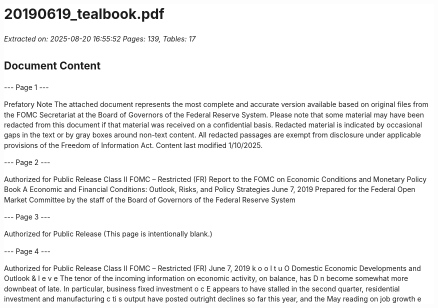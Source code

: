 # 20190619_tealbook.pdf

*Extracted on: 2025-08-20 16:55:52*
*Pages: 139, Tables: 17*

## Document Content

--- Page 1 ---

Prefatory Note
The attached document represents the most complete and accurate version available
based on original files from the FOMC Secretariat at the Board of Governors of the
Federal Reserve System.
Please note that some material may have been redacted from this document if that
material was received on a confidential basis. Redacted material is indicated by
occasional gaps in the text or by gray boxes around non-text content. All redacted
passages are exempt from disclosure under applicable provisions of the Freedom of
Information Act.
Content last modified 1/10/2025.

--- Page 2 ---

Authorized for Public Release
Class II FOMC – Restricted (FR)
Report to the FOMC
on Economic Conditions
and Monetary Policy
Book A
Economic and Financial Conditions:
Outlook, Risks, and Policy Strategies
June 7, 2019
Prepared for the Federal Open Market Committee
by the staff of the Board of Governors of the Federal Reserve System

--- Page 3 ---

Authorized for Public Release
(This page is intentionally blank.)

--- Page 4 ---

Authorized for Public Release
Class II FOMC – Restricted (FR) June 7, 2019
k
o
o
l
t
u
O
Domestic Economic Developments and Outlook
&
l
e
v
e
The tenor of the incoming information on economic activity, on balance, has D
n
become somewhat more downbeat of late. In particular, business fixed investment o
c
E
appears to have stalled in the second quarter, residential investment and manufacturing c
ti
s
output have posted outright declines so far this year, and the May reading on job growth e